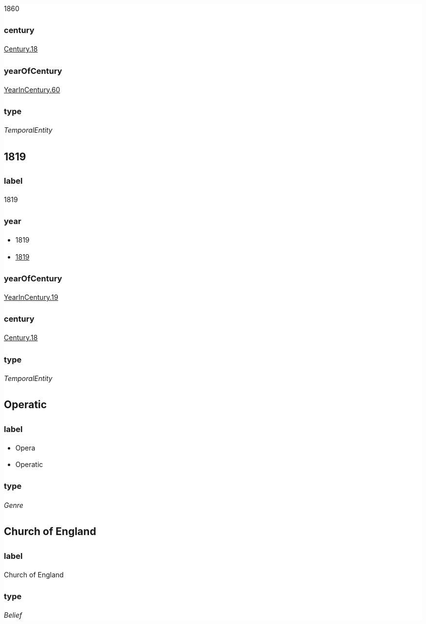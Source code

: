 
1860

### century


[Century.18](#Century.18)

### yearOfCentury


[YearInCentury.60](#YearInCentury.60)

### type


*TemporalEntity*

## 1819

### label


1819

### year

 - 1819

 - [1819](#1819)

### yearOfCentury


[YearInCentury.19](#YearInCentury.19)

### century


[Century.18](#Century.18)

### type


*TemporalEntity*

## Operatic

### label

 - Opera

 - Operatic

### type


*Genre*

## Church of England

### label


Church of England

### type


*Belief*